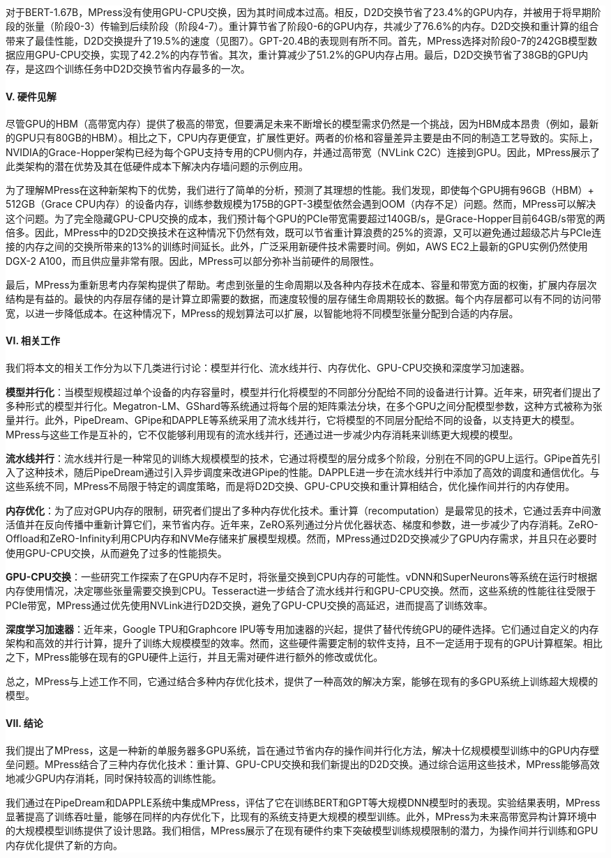 对于BERT-1.67B，MPress没有使用GPU-CPU交换，因为其时间成本过高。相反，D2D交换节省了23.4%的GPU内存，并被用于将早期阶段的张量（阶段0-3）传输到后续阶段（阶段4-7）。重计算节省了阶段0-6的GPU内存，共减少了76.6%的内存。D2D交换和重计算的组合带来了最佳性能，D2D交换提升了19.5%的速度（见图7）。GPT-20.4B的表现则有所不同。首先，MPress选择对阶段0-7的242GB模型数据应用GPU-CPU交换，实现了42.2%的内存节省。其次，重计算减少了51.2%的GPU内存占用。最后，D2D交换节省了38GB的GPU内存，是这四个训练任务中D2D交换节省内存最多的一次。

#### V. 硬件见解

尽管GPU的HBM（高带宽内存）提供了极高的带宽，但要满足未来不断增长的模型需求仍然是一个挑战，因为HBM成本昂贵（例如，最新的GPU只有80GB的HBM）。相比之下，CPU内存更便宜，扩展性更好。两者的价格和容量差异主要是由不同的制造工艺导致的。实际上，NVIDIA的Grace-Hopper架构已经为每个GPU支持专用的CPU侧内存，并通过高带宽（NVLink C2C）连接到GPU。因此，MPress展示了此类架构的潜在优势及其在低硬件成本下解决内存墙问题的示例应用。

为了理解MPress在这种新架构下的优势，我们进行了简单的分析，预测了其理想的性能。我们发现，即使每个GPU拥有96GB（HBM）+ 512GB（Grace CPU内存）的设备内存，训练参数规模为175B的GPT-3模型依然会遇到OOM（内存不足）问题。然而，MPress可以解决这个问题。为了完全隐藏GPU-CPU交换的成本，我们预计每个GPU的PCIe带宽需要超过140GB/s，是Grace-Hopper目前64GB/s带宽的两倍多。因此，MPress中的D2D交换技术在这种情况下仍然有效，既可以节省重计算浪费的25%的资源，又可以避免通过超级芯片与PCIe连接的内存之间的交换所带来的13%的训练时间延长。此外，广泛采用新硬件技术需要时间。例如，AWS EC2上最新的GPU实例仍然使用DGX-2 A100，而且供应量非常有限。因此，MPress可以部分弥补当前硬件的局限性。

最后，MPress为重新思考内存架构提供了帮助。考虑到张量的生命周期以及各种内存技术在成本、容量和带宽方面的权衡，扩展内存层次结构是有益的。最快的内存层存储的是计算立即需要的数据，而速度较慢的层存储生命周期较长的数据。每个内存层都可以有不同的访问带宽，以进一步降低成本。在这种情况下，MPress的规划算法可以扩展，以智能地将不同模型张量分配到合适的内存层。

#### VI. 相关工作

我们将本文的相关工作分为以下几类进行讨论：模型并行化、流水线并行、内存优化、GPU-CPU交换和深度学习加速器。

**模型并行化**：当模型规模超过单个设备的内存容量时，模型并行化将模型的不同部分分配给不同的设备进行计算。近年来，研究者们提出了多种形式的模型并行化。Megatron-LM、GShard等系统通过将每个层的矩阵乘法分块，在多个GPU之间分配模型参数，这种方式被称为张量并行。此外，PipeDream、GPipe和DAPPLE等系统采用了流水线并行，它将模型的不同层分配给不同的设备，以支持更大的模型。MPress与这些工作是互补的，它不仅能够利用现有的流水线并行，还通过进一步减少内存消耗来训练更大规模的模型。

**流水线并行**：流水线并行是一种常见的训练大规模模型的技术，它通过将模型的层分成多个阶段，分别在不同的GPU上运行。GPipe首先引入了这种技术，随后PipeDream通过引入异步调度来改进GPipe的性能。DAPPLE进一步在流水线并行中添加了高效的调度和通信优化。与这些系统不同，MPress不局限于特定的调度策略，而是将D2D交换、GPU-CPU交换和重计算相结合，优化操作间并行的内存使用。

**内存优化**：为了应对GPU内存的限制，研究者们提出了多种内存优化技术。重计算（recomputation）是最常见的技术，它通过丢弃中间激活值并在反向传播中重新计算它们，来节省内存。近年来，ZeRO系列通过分片优化器状态、梯度和参数，进一步减少了内存消耗。ZeRO-Offload和ZeRO-Infinity利用CPU内存和NVMe存储来扩展模型规模。然而，MPress通过D2D交换减少了GPU内存需求，并且只在必要时使用GPU-CPU交换，从而避免了过多的性能损失。

**GPU-CPU交换**：一些研究工作探索了在GPU内存不足时，将张量交换到CPU内存的可能性。vDNN和SuperNeurons等系统在运行时根据内存使用情况，决定哪些张量需要交换到CPU。Tesseract进一步结合了流水线并行和GPU-CPU交换。然而，这些系统的性能往往受限于PCIe带宽，MPress通过优先使用NVLink进行D2D交换，避免了GPU-CPU交换的高延迟，进而提高了训练效率。

**深度学习加速器**：近年来，Google TPU和Graphcore IPU等专用加速器的兴起，提供了替代传统GPU的硬件选择。它们通过自定义的内存架构和高效的并行计算，提升了训练大规模模型的效率。然而，这些硬件需要定制的软件支持，且不一定适用于现有的GPU计算框架。相比之下，MPress能够在现有的GPU硬件上运行，并且无需对硬件进行额外的修改或优化。

总之，MPress与上述工作不同，它通过结合多种内存优化技术，提供了一种高效的解决方案，能够在现有的多GPU系统上训练超大规模的模型。

#### VII. 结论

我们提出了MPress，这是一种新的单服务器多GPU系统，旨在通过节省内存的操作间并行化方法，解决十亿规模模型训练中的GPU内存壁垒问题。MPress结合了三种内存优化技术：重计算、GPU-CPU交换和我们新提出的D2D交换。通过综合运用这些技术，MPress能够高效地减少GPU内存消耗，同时保持较高的训练性能。

我们通过在PipeDream和DAPPLE系统中集成MPress，评估了它在训练BERT和GPT等大规模DNN模型时的表现。实验结果表明，MPress显著提高了训练吞吐量，能够在同样的内存优化下，比现有的系统支持更大规模的模型训练。此外，MPress为未来高带宽异构计算环境中的大规模模型训练提供了设计思路。我们相信，MPress展示了在现有硬件约束下突破模型训练规模限制的潜力，为操作间并行训练和GPU内存优化提供了新的方向。